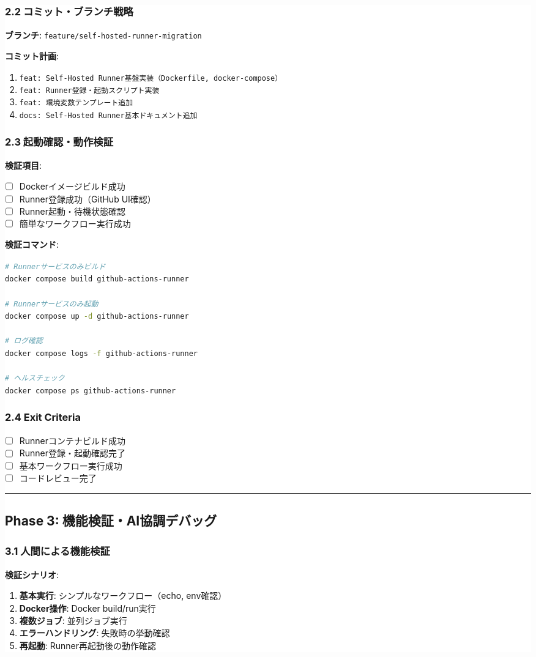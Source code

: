 ### 2.2 コミット・ブランチ戦略

**ブランチ**: `feature/self-hosted-runner-migration`

**コミット計画**:
1. `feat: Self-Hosted Runner基盤実装（Dockerfile, docker-compose）`
2. `feat: Runner登録・起動スクリプト実装`
3. `feat: 環境変数テンプレート追加`
4. `docs: Self-Hosted Runner基本ドキュメント追加`

### 2.3 起動確認・動作検証

**検証項目**:
- [ ] Dockerイメージビルド成功
- [ ] Runner登録成功（GitHub UI確認）
- [ ] Runner起動・待機状態確認
- [ ] 簡単なワークフロー実行成功

**検証コマンド**:
```bash
# Runnerサービスのみビルド
docker compose build github-actions-runner

# Runnerサービスのみ起動
docker compose up -d github-actions-runner

# ログ確認
docker compose logs -f github-actions-runner

# ヘルスチェック
docker compose ps github-actions-runner
```

### 2.4 Exit Criteria

- [ ] Runnerコンテナビルド成功
- [ ] Runner登録・起動確認完了
- [ ] 基本ワークフロー実行成功
- [ ] コードレビュー完了

---

## Phase 3: 機能検証・AI協調デバッグ

### 3.1 人間による機能検証

**検証シナリオ**:
1. **基本実行**: シンプルなワークフロー（echo, env確認）
2. **Docker操作**: Docker build/run実行
3. **複数ジョブ**: 並列ジョブ実行
4. **エラーハンドリング**: 失敗時の挙動確認
5. **再起動**: Runner再起動後の動作確認

